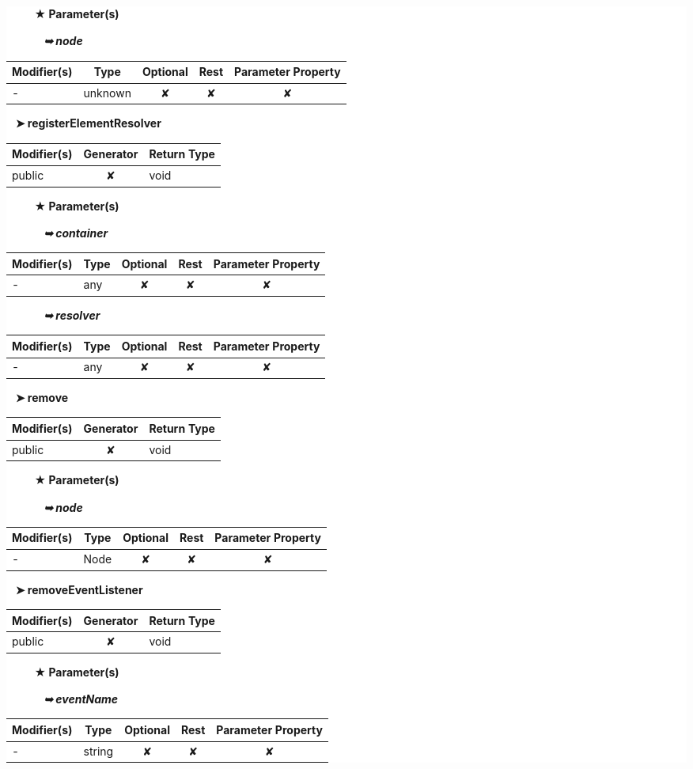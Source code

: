 &nbsp;&nbsp;&nbsp;&nbsp;&nbsp;&nbsp;&nbsp;&nbsp; **&#9733; Parameter(s)**

&nbsp;&nbsp;&nbsp;&nbsp;&nbsp;&nbsp;&nbsp;&nbsp;&nbsp;&nbsp;&nbsp; _**&#10149; node**_

| Modifier(s)                              | Type                        | Optional                           | Rest                          | Parameter Property                          |
|------------------------------------------|-----------------------------|:----------------------------------:|:-----------------------------:|:-------------------------------------------:|
| - | unknown | ✘  | ✘ | ✘ |

&nbsp;&nbsp; **&#10148; registerElementResolver**

| Modifier(s)                              | Generator                          | Return Type                       |
|------------------------------------------|:----------------------------------:|-----------------------------------|
| public | ✘ | void |

&nbsp;&nbsp;&nbsp;&nbsp;&nbsp;&nbsp;&nbsp;&nbsp; **&#9733; Parameter(s)**

&nbsp;&nbsp;&nbsp;&nbsp;&nbsp;&nbsp;&nbsp;&nbsp;&nbsp;&nbsp;&nbsp; _**&#10149; container**_

| Modifier(s)                              | Type                        | Optional                           | Rest                          | Parameter Property                          |
|------------------------------------------|-----------------------------|:----------------------------------:|:-----------------------------:|:-------------------------------------------:|
| - | any | ✘  | ✘ | ✘ |

&nbsp;&nbsp;&nbsp;&nbsp;&nbsp;&nbsp;&nbsp;&nbsp;&nbsp;&nbsp;&nbsp; _**&#10149; resolver**_

| Modifier(s)                              | Type                        | Optional                           | Rest                          | Parameter Property                          |
|------------------------------------------|-----------------------------|:----------------------------------:|:-----------------------------:|:-------------------------------------------:|
| - | any | ✘  | ✘ | ✘ |

&nbsp;&nbsp; **&#10148; remove**

| Modifier(s)                              | Generator                          | Return Type                       |
|------------------------------------------|:----------------------------------:|-----------------------------------|
| public | ✘ | void |

&nbsp;&nbsp;&nbsp;&nbsp;&nbsp;&nbsp;&nbsp;&nbsp; **&#9733; Parameter(s)**

&nbsp;&nbsp;&nbsp;&nbsp;&nbsp;&nbsp;&nbsp;&nbsp;&nbsp;&nbsp;&nbsp; _**&#10149; node**_

| Modifier(s)                              | Type                        | Optional                           | Rest                          | Parameter Property                          |
|------------------------------------------|-----------------------------|:----------------------------------:|:-----------------------------:|:-------------------------------------------:|
| - | Node | ✘  | ✘ | ✘ |

&nbsp;&nbsp; **&#10148; removeEventListener**

| Modifier(s)                              | Generator                          | Return Type                       |
|------------------------------------------|:----------------------------------:|-----------------------------------|
| public | ✘ | void |

&nbsp;&nbsp;&nbsp;&nbsp;&nbsp;&nbsp;&nbsp;&nbsp; **&#9733; Parameter(s)**

&nbsp;&nbsp;&nbsp;&nbsp;&nbsp;&nbsp;&nbsp;&nbsp;&nbsp;&nbsp;&nbsp; _**&#10149; eventName**_

| Modifier(s)                              | Type                        | Optional                           | Rest                          | Parameter Property                          |
|------------------------------------------|-----------------------------|:----------------------------------:|:-----------------------------:|:-------------------------------------------:|
| - | string | ✘  | ✘ | ✘ |
